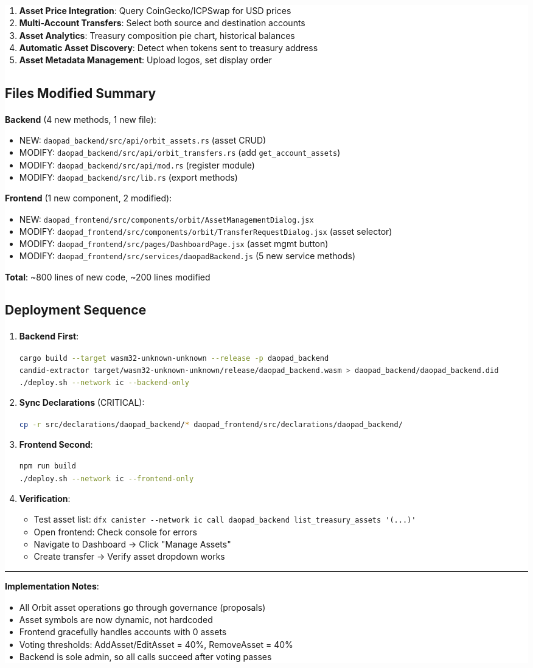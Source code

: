 1. **Asset Price Integration**: Query CoinGecko/ICPSwap for USD prices
2. **Multi-Account Transfers**: Select both source and destination accounts
3. **Asset Analytics**: Treasury composition pie chart, historical balances
4. **Automatic Asset Discovery**: Detect when tokens sent to treasury address
5. **Asset Metadata Management**: Upload logos, set display order

## Files Modified Summary

**Backend** (4 new methods, 1 new file):
- NEW: `daopad_backend/src/api/orbit_assets.rs` (asset CRUD)
- MODIFY: `daopad_backend/src/api/orbit_transfers.rs` (add `get_account_assets`)
- MODIFY: `daopad_backend/src/api/mod.rs` (register module)
- MODIFY: `daopad_backend/src/lib.rs` (export methods)

**Frontend** (1 new component, 2 modified):
- NEW: `daopad_frontend/src/components/orbit/AssetManagementDialog.jsx`
- MODIFY: `daopad_frontend/src/components/orbit/TransferRequestDialog.jsx` (asset selector)
- MODIFY: `daopad_frontend/src/pages/DashboardPage.jsx` (asset mgmt button)
- MODIFY: `daopad_frontend/src/services/daopadBackend.js` (5 new service methods)

**Total**: ~800 lines of new code, ~200 lines modified

## Deployment Sequence

1. **Backend First**:
   ```bash
   cargo build --target wasm32-unknown-unknown --release -p daopad_backend
   candid-extractor target/wasm32-unknown-unknown/release/daopad_backend.wasm > daopad_backend/daopad_backend.did
   ./deploy.sh --network ic --backend-only
   ```

2. **Sync Declarations** (CRITICAL):
   ```bash
   cp -r src/declarations/daopad_backend/* daopad_frontend/src/declarations/daopad_backend/
   ```

3. **Frontend Second**:
   ```bash
   npm run build
   ./deploy.sh --network ic --frontend-only
   ```

4. **Verification**:
   - Test asset list: `dfx canister --network ic call daopad_backend list_treasury_assets '(...)'`
   - Open frontend: Check console for errors
   - Navigate to Dashboard → Click "Manage Assets"
   - Create transfer → Verify asset dropdown works

---

**Implementation Notes**:
- All Orbit asset operations go through governance (proposals)
- Asset symbols are now dynamic, not hardcoded
- Frontend gracefully handles accounts with 0 assets
- Voting thresholds: AddAsset/EditAsset = 40%, RemoveAsset = 40%
- Backend is sole admin, so all calls succeed after voting passes
